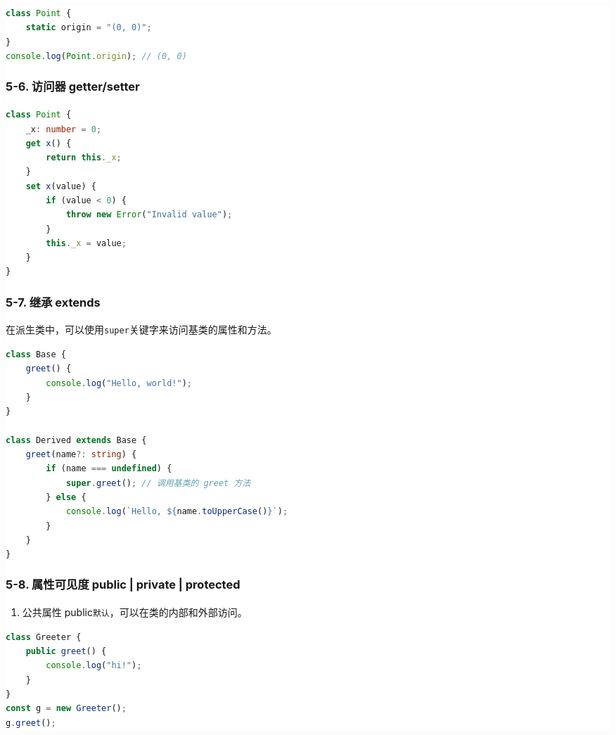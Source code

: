 ```ts
class Point {
	static origin = "(0, 0)";
}
console.log(Point.origin); // (0, 0)
```

### 5-6. 访问器 getter/setter

```ts
class Point {
	_x: number = 0;
	get x() {
		return this._x;
	}
	set x(value) {
		if (value < 0) {
			throw new Error("Invalid value");
		}
		this._x = value;
	}
}
```

### 5-7. 继承 extends

在派生类中，可以使用`super`关键字来访问基类的属性和方法。

```ts
class Base {
	greet() {
		console.log("Hello, world!");
	}
}

class Derived extends Base {
	greet(name?: string) {
		if (name === undefined) {
			super.greet(); // 调用基类的 greet 方法
		} else {
			console.log(`Hello, ${name.toUpperCase()}`);
		}
	}
}
```

### 5-8. 属性可见度 public | private | protected

1. 公共属性 public`默认`，可以在类的内部和外部访问。

```ts
class Greeter {
	public greet() {
		console.log("hi!");
	}
}
const g = new Greeter();
g.greet();
```
